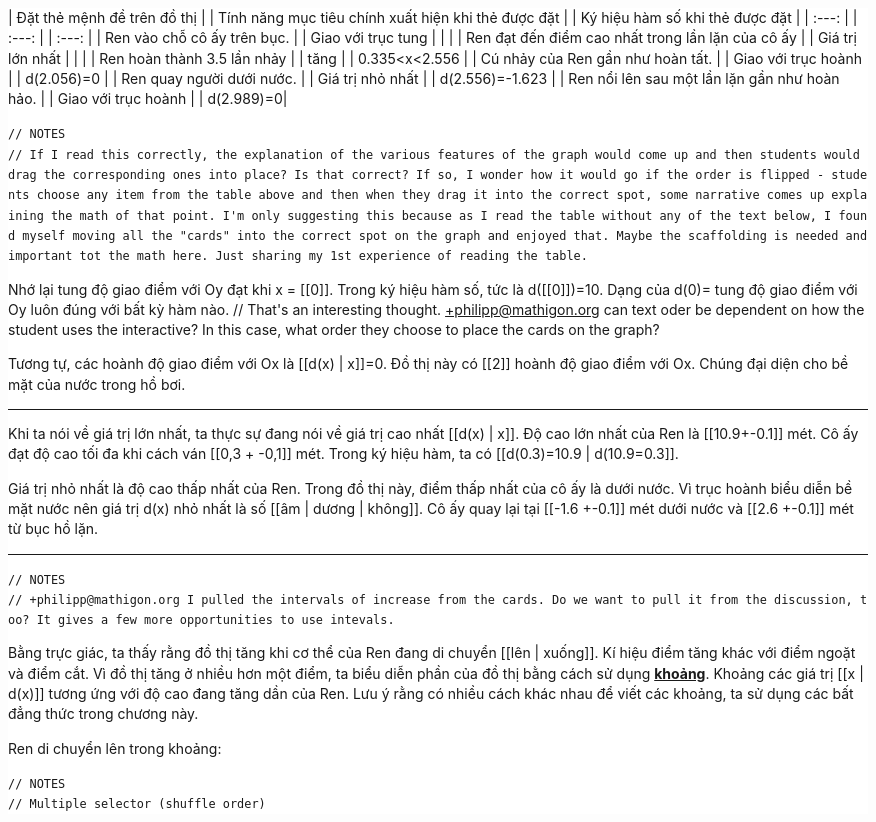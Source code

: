 | Đặt thẻ mệnh đề trên đồ thị | | Tính năng mục tiêu chính xuất hiện khi thẻ được đặt |  | Ký hiệu hàm số khi thẻ được đặt |
| :---: | | :---: | | :---: |
| Ren vào chỗ cô ấy trên bục. | | Giao với trục tung | |    |
| Ren đạt đến điểm cao nhất trong lần lặn của cô ấy | | Giá trị lớn nhất | |    |
| Ren hoàn thành 3.5 lần nhảy | | tăng | | 0.335<x<2.556 |
| Cú nhảy của Ren gần như hoàn tất. | | Giao với trục hoành | | d(2.056)=0 |
| Ren quay người dưới nước. | | Giá trị nhỏ nhất | | d(2.556)=-1.623 |
| Ren nổi lên sau một lần lặn gần như hoàn hảo. | | Giao với trục hoành | | d(2.989)=0|

    // NOTES
    // If I read this correctly, the explanation of the various features of the graph would come up and then students would drag the corresponding ones into place? Is that correct? If so, I wonder how it would go if the order is flipped - students choose any item from the table above and then when they drag it into the correct spot, some narrative comes up explaining the math of that point. I'm only suggesting this because as I read the table without any of the text below, I found myself moving all the "cards" into the correct spot on the graph and enjoyed that. Maybe the scaffolding is needed and important tot the math here. Just sharing my 1st experience of reading the table.
Nhớ lại tung độ giao điểm với Oy đạt khi x = [[0]]. Trong ký hiệu hàm số, tức là d([[0]])=10. Dạng của d(0)= tung độ giao điểm với Oy luôn đúng với bất kỳ hàm nào.
    // That's an interesting thought. +philipp@mathigon.org can text oder be dependent on how the student uses the interactive? In this case, what order they choose to place the cards on the graph?

Tương tự, các hoành độ giao điểm với Ox là [[d(x) | x]]=0. Đồ thị này có [[2]] hoành độ giao điểm với Ox. Chúng đại diện cho bề mặt của nước trong hồ bơi.

---

Khi ta nói về giá trị lớn nhất, ta thực sự đang nói về giá trị cao nhất [[d(x) | x]]. Độ cao lớn nhất của Ren là [[10.9+-0.1]] mét. Cô ấy đạt độ cao tối đa khi cách ván [[0,3 + -0,1]] mét. Trong ký hiệu hàm, ta có [[d(0.3)=10.9 | d(10.9=0.3]].

Giá trị nhỏ nhất là độ cao thấp nhất của Ren. Trong đồ thị này, điểm thấp nhất của cô ấy là dưới nước. Vì trục hoành biểu diễn bề mặt nước nên giá trị d(x) nhỏ nhất là số [[âm | dương | không]]. Cô ấy quay lại tại [[-1.6 +-0.1]] mét dưới nước và [[2.6 +-0.1]] mét từ bục hồ lặn.

---

    // NOTES
    // +philipp@mathigon.org I pulled the intervals of increase from the cards. Do we want to pull it from the discussion, too? It gives a few more opportunities to use intevals.

Bằng trực giác, ta thấy rằng đồ thị tăng khi cơ thể của Ren đang di chuyển [[lên | xuống]]. Kí hiệu điểm tăng khác với điểm ngoặt và điểm cắt. Vì đồ thị tăng ở nhiều hơn một điểm, ta biểu diễn phần của đồ thị bằng cách sử dụng [__khoảng__](gloss:interval). Khoảng các giá trị  [[x | d(x)]] tương ứng với độ cao đang tăng dần của Ren. Lưu ý rằng có nhiều cách khác nhau để viết các khoảng, ta sử dụng các bất đẳng thức trong chương này.

Ren di chuyển lên trong khoảng:

    // NOTES
    // Multiple selector (shuffle order)
